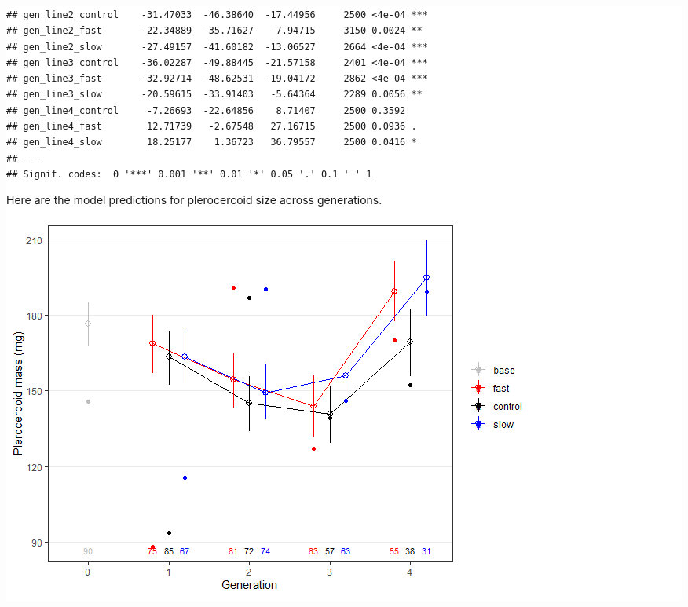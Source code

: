     ## gen_line2_control    -31.47033  -46.38640  -17.44956     2500 <4e-04 ***
    ## gen_line2_fast       -22.34889  -35.71627   -7.94715     3150 0.0024 ** 
    ## gen_line2_slow       -27.49157  -41.60182  -13.06527     2664 <4e-04 ***
    ## gen_line3_control    -36.02287  -49.88445  -21.57158     2401 <4e-04 ***
    ## gen_line3_fast       -32.92714  -48.62531  -19.04172     2862 <4e-04 ***
    ## gen_line3_slow       -20.59615  -33.91403   -5.64364     2289 0.0056 ** 
    ## gen_line4_control     -7.26693  -22.64856    8.71407     2500 0.3592    
    ## gen_line4_fast        12.71739   -2.67548   27.16715     2500 0.0936 .  
    ## gen_line4_slow        18.25177    1.36723   36.79557     2500 0.0416 *  
    ## ---
    ## Signif. codes:  0 '***' 0.001 '**' 0.01 '*' 0.05 '.' 0.1 ' ' 1

Here are the model predictions for plerocercoid size across generations.

![](02testing_selection_response_files/figure-gfm/unnamed-chunk-235-1.png)
